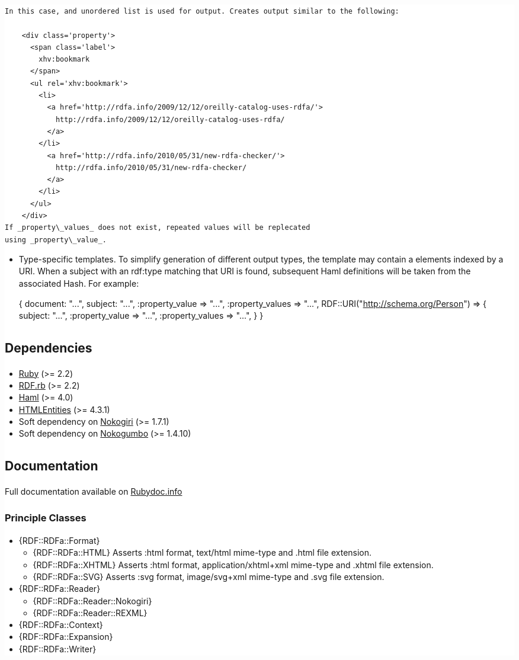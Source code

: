     In this case, and unordered list is used for output. Creates output similar to the following:
    
        <div class='property'>
          <span class='label'>
            xhv:bookmark
          </span>
          <ul rel='xhv:bookmark'>
            <li>
              <a href='http://rdfa.info/2009/12/12/oreilly-catalog-uses-rdfa/'>
                http://rdfa.info/2009/12/12/oreilly-catalog-uses-rdfa/
              </a>
            </li>
              <a href='http://rdfa.info/2010/05/31/new-rdfa-checker/'>
                http://rdfa.info/2010/05/31/new-rdfa-checker/
              </a>
            </li>
          </ul>
        </div>
    If _property\_values_ does not exist, repeated values will be replecated
    using _property\_value_.
* Type-specific templates.
  To simplify generation of different output types, the
  template may contain a elements indexed by a URI. When a subject with an rdf:type
  matching that URI is found, subsequent Haml definitions will be taken from
  the associated Hash. For example:
  
    {
      document: "...",
      subject: "...",
      :property\_value => "...",
      :property\_values => "...",
      RDF::URI("http://schema.org/Person") => {
        subject: "...",
        :property\_value => "...",
        :property\_values => "...",
      }
    }

## Dependencies
* [Ruby](http://ruby-lang.org/) (>= 2.2)
* [RDF.rb](http://rubygems.org/gems/rdf) (>= 2.2)
* [Haml](https://rubygems.org/gems/haml) (>= 4.0)
* [HTMLEntities](https://rubygems.org/gems/htmlentities) (>= 4.3.1)
* Soft dependency on [Nokogiri](http://rubygems.org/gems/nokogiri) (>= 1.7.1)
* Soft dependency on [Nokogumbo](https://github.com/rubys/nokogumbo) (>= 1.4.10)

## Documentation
Full documentation available on [Rubydoc.info][RDFa doc]

### Principle Classes
* {RDF::RDFa::Format}
  * {RDF::RDFa::HTML}
    Asserts :html format, text/html mime-type and .html file extension.
  * {RDF::RDFa::XHTML}
    Asserts :html format, application/xhtml+xml mime-type and .xhtml file extension.
  * {RDF::RDFa::SVG}
    Asserts :svg format, image/svg+xml mime-type and .svg file extension.
* {RDF::RDFa::Reader}
  * {RDF::RDFa::Reader::Nokogiri}
  * {RDF::RDFa::Reader::REXML}
* {RDF::RDFa::Context}
* {RDF::RDFa::Expansion}
* {RDF::RDFa::Writer}

[RDF.rb]:           http://rubygems.org/gems/rdf
[YARD]:             http://yardoc.org/
[YARD-GS]:          http://rubydoc.info/docs/yard/file/docs/GettingStarted.md
[PDD]:              http://lists.w3.org/Archives/Public/public-rdf-ruby/2010May/0013.html
[RDFa 1.1 Core]:    http://www.w3.org/TR/2012/REC-rdfa-core-20120607/                    "RDFa 1.1 Core"
[RDFa Lite 1.1]:    http://www.w3.org/TR/2012/REC-rdfa-lite-20120607/                    "RDFa Lite 1.1"
[XHTML+RDFa 1.1]:   http://www.w3.org/TR/2012/REC-xhtml-rdfa-20120607/                   "XHTML+RDFa 1.1"
[HTML+RDFa 1.1]:    http://www.w3.org/TR/rdfa-in-html/                                   "HTML+RDFa 1.1"
[RDFa-test-suite]:  http://rdfa.info/test-suite/                                         "RDFa test suite"
[Role Attr]:        http://www.w3.org/TR/role-attribute/                                 "Role Attribute"
[RDFa doc]:         http://rubydoc.info/github/ruby-rdf/rdf-rdfa/frames
[Haml]:             http://haml-lang.com/
[Turtle]:           http://www.w3.org/TR/2011/WD-turtle-20110809/
[Nokogiri]:         http://www.nokogiri.org
[Nokogumbo]:        https://github.com/rubys/nokogumbo/#readme